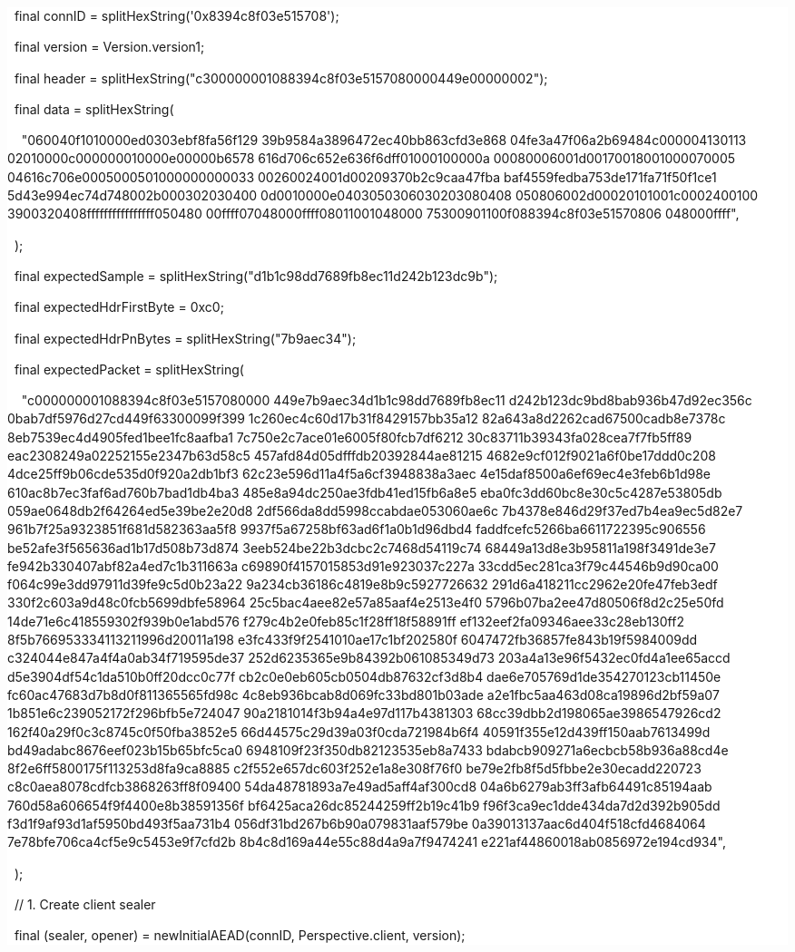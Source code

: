   final connID = splitHexString('0x8394c8f03e515708');

  final version = Version.version1;

  final header = splitHexString("c300000001088394c8f03e5157080000449e00000002");

  final data = splitHexString(

    "060040f1010000ed0303ebf8fa56f129 39b9584a3896472ec40bb863cfd3e868 04fe3a47f06a2b69484c000004130113 02010000c000000010000e00000b6578 616d706c652e636f6dff01000100000a 00080006001d00170018001000070005 04616c706e0005000501000000000033 00260024001d00209370b2c9caa47fba baf4559fedba753de171fa71f50f1ce1 5d43e994ec74d748002b000302030400 0d0010000e0403050306030203080408 050806002d00020101001c0002400100 3900320408ffffffffffffffff050480 00ffff07048000ffff08011001048000 75300901100f088394c8f03e51570806 048000ffff",

  );

  final expectedSample = splitHexString("d1b1c98dd7689fb8ec11d242b123dc9b");

  final expectedHdrFirstByte = 0xc0;

  final expectedHdrPnBytes = splitHexString("7b9aec34");

  final expectedPacket = splitHexString(

    "c000000001088394c8f03e5157080000 449e7b9aec34d1b1c98dd7689fb8ec11 d242b123dc9bd8bab936b47d92ec356c 0bab7df5976d27cd449f63300099f399 1c260ec4c60d17b31f8429157bb35a12 82a643a8d2262cad67500cadb8e7378c 8eb7539ec4d4905fed1bee1fc8aafba1 7c750e2c7ace01e6005f80fcb7df6212 30c83711b39343fa028cea7f7fb5ff89 eac2308249a02252155e2347b63d58c5 457afd84d05dfffdb20392844ae81215 4682e9cf012f9021a6f0be17ddd0c208 4dce25ff9b06cde535d0f920a2db1bf3 62c23e596d11a4f5a6cf3948838a3aec 4e15daf8500a6ef69ec4e3feb6b1d98e 610ac8b7ec3faf6ad760b7bad1db4ba3 485e8a94dc250ae3fdb41ed15fb6a8e5 eba0fc3dd60bc8e30c5c4287e53805db 059ae0648db2f64264ed5e39be2e20d8 2df566da8dd5998ccabdae053060ae6c 7b4378e846d29f37ed7b4ea9ec5d82e7 961b7f25a9323851f681d582363aa5f8 9937f5a67258bf63ad6f1a0b1d96dbd4 faddfcefc5266ba6611722395c906556 be52afe3f565636ad1b17d508b73d874 3eeb524be22b3dcbc2c7468d54119c74 68449a13d8e3b95811a198f3491de3e7 fe942b330407abf82a4ed7c1b311663a c69890f4157015853d91e923037c227a 33cdd5ec281ca3f79c44546b9d90ca00 f064c99e3dd97911d39fe9c5d0b23a22 9a234cb36186c4819e8b9c5927726632 291d6a418211cc2962e20fe47feb3edf 330f2c603a9d48c0fcb5699dbfe58964 25c5bac4aee82e57a85aaf4e2513e4f0 5796b07ba2ee47d80506f8d2c25e50fd 14de71e6c418559302f939b0e1abd576 f279c4b2e0feb85c1f28ff18f58891ff ef132eef2fa09346aee33c28eb130ff2 8f5b766953334113211996d20011a198 e3fc433f9f2541010ae17c1bf202580f 6047472fb36857fe843b19f5984009dd c324044e847a4f4a0ab34f719595de37 252d6235365e9b84392b061085349d73 203a4a13e96f5432ec0fd4a1ee65accd d5e3904df54c1da510b0ff20dcc0c77f cb2c0e0eb605cb0504db87632cf3d8b4 dae6e705769d1de354270123cb11450e fc60ac47683d7b8d0f811365565fd98c 4c8eb936bcab8d069fc33bd801b03ade a2e1fbc5aa463d08ca19896d2bf59a07 1b851e6c239052172f296bfb5e724047 90a2181014f3b94a4e97d117b4381303 68cc39dbb2d198065ae3986547926cd2 162f40a29f0c3c8745c0f50fba3852e5 66d44575c29d39a03f0cda721984b6f4 40591f355e12d439ff150aab7613499d bd49adabc8676eef023b15b65bfc5ca0 6948109f23f350db82123535eb8a7433 bdabcb909271a6ecbcb58b936a88cd4e 8f2e6ff5800175f113253d8fa9ca8885 c2f552e657dc603f252e1a8e308f76f0 be79e2fb8f5d5fbbe2e30ecadd220723 c8c0aea8078cdfcb3868263ff8f09400 54da48781893a7e49ad5aff4af300cd8 04a6b6279ab3ff3afb64491c85194aab 760d58a606654f9f4400e8b38591356f bf6425aca26dc85244259ff2b19c41b9 f96f3ca9ec1dde434da7d2d392b905dd f3d1f9af93d1af5950bd493f5aa731b4 056df31bd267b6b90a079831aaf579be 0a39013137aac6d404f518cfd4684064 7e78bfe706ca4cf5e9c5453e9f7cfd2b 8b4c8d169a44e55c88d4a9a7f9474241 e221af44860018ab0856972e194cd934",

  );



  // 1. Create client sealer

  final (sealer, opener) = newInitialAEAD(connID, Perspective.client, version);
